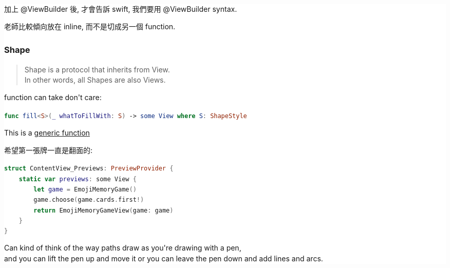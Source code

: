 加上 @ViewBuilder 後, 才會告訴 swift, 我們要用 @ViewBuilder syntax.  

老師比較傾向放在 inline, 而不是切成另一個 function.  



### Shape

> Shape is a protocol that inherits from View.  
> In other words, all Shapes are also Views.  

function can take don't care:  

```swift
func fill<S>(_ whatToFillWith: S) -> some View where S: ShapeStyle
```
This is a <u>generic function</u>


希望第一張牌一直是翻面的:  
```swift
struct ContentView_Previews: PreviewProvider {
	static var previews: some View {
		let game = EmojiMemoryGame()
		game.choose(game.cards.first!)
		return EmojiMemoryGameView(game: game)
	}
}
```


Can kind of think of the way paths draw as you're drawing with a pen,  
and you can lift the pen up and move it or you can leave the pen down and add lines and arcs.  





[jekyll]: http://jekyllrb.com
[jekyll-gh]: https://github.com/jekyll/jekyll
[jekyll-help]: https://github.com/jekyll/jekyll-help


